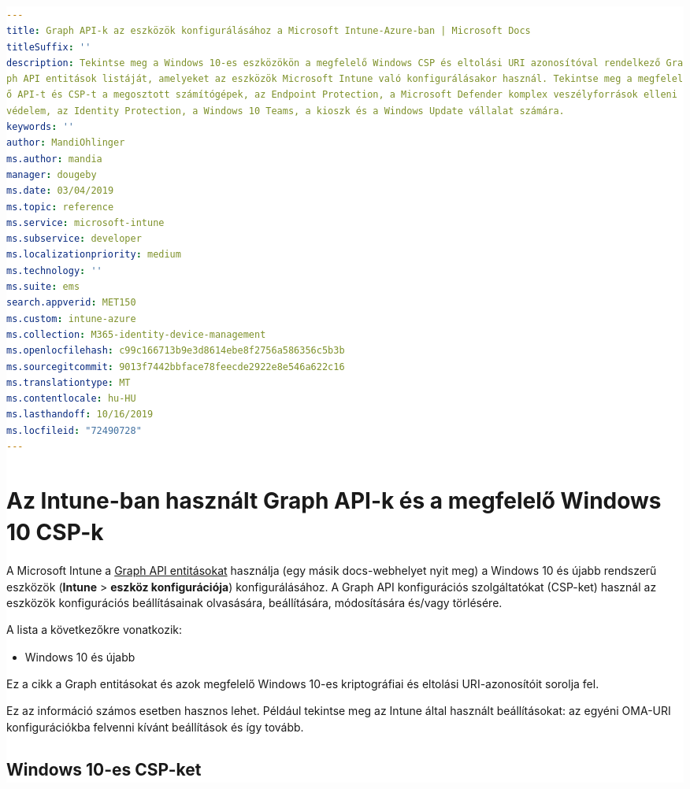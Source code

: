 ```yaml
---
title: Graph API-k az eszközök konfigurálásához a Microsoft Intune-Azure-ban | Microsoft Docs
titleSuffix: ''
description: Tekintse meg a Windows 10-es eszközökön a megfelelő Windows CSP és eltolási URI azonosítóval rendelkező Graph API entitások listáját, amelyeket az eszközök Microsoft Intune való konfigurálásakor használ. Tekintse meg a megfelelő API-t és CSP-t a megosztott számítógépek, az Endpoint Protection, a Microsoft Defender komplex veszélyforrások elleni védelem, az Identity Protection, a Windows 10 Teams, a kioszk és a Windows Update vállalat számára.
keywords: ''
author: MandiOhlinger
ms.author: mandia
manager: dougeby
ms.date: 03/04/2019
ms.topic: reference
ms.service: microsoft-intune
ms.subservice: developer
ms.localizationpriority: medium
ms.technology: ''
ms.suite: ems
search.appverid: MET150
ms.custom: intune-azure
ms.collection: M365-identity-device-management
ms.openlocfilehash: c99c166713b9e3d8614ebe8f2756a586356c5b3b
ms.sourcegitcommit: 9013f7442bbface78feecde2922e8e546a622c16
ms.translationtype: MT
ms.contentlocale: hu-HU
ms.lasthandoff: 10/16/2019
ms.locfileid: "72490728"
---
```

# <a name="graph-apis-and-matching-windows-10-csps-used-in-intune"></a>Az Intune-ban használt Graph API-k és a megfelelő Windows 10 CSP-k

A Microsoft Intune a [Graph API entitásokat](https://docs.microsoft.com/graph/api/resources/intune-graph-overview) használja (egy másik docs-webhelyet nyit meg) a Windows 10 és újabb rendszerű eszközök (**Intune** > **eszköz konfigurációja**) konfigurálásához. A Graph API konfigurációs szolgáltatókat (CSP-ket) használ az eszközök konfigurációs beállításainak olvasására, beállítására, módosítására és/vagy törlésére.

A lista a következőkre vonatkozik:

- Windows 10 és újabb

Ez a cikk a Graph entitásokat és azok megfelelő Windows 10-es kriptográfiai és eltolási URI-azonosítóit sorolja fel.

Ez az információ számos esetben hasznos lehet. Például tekintse meg az Intune által használt beállításokat: az egyéni OMA-URI konfigurációkba felvenni kívánt beállítások és így tovább. 

## <a name="windows-10-csps"></a>Windows 10-es CSP-ket
